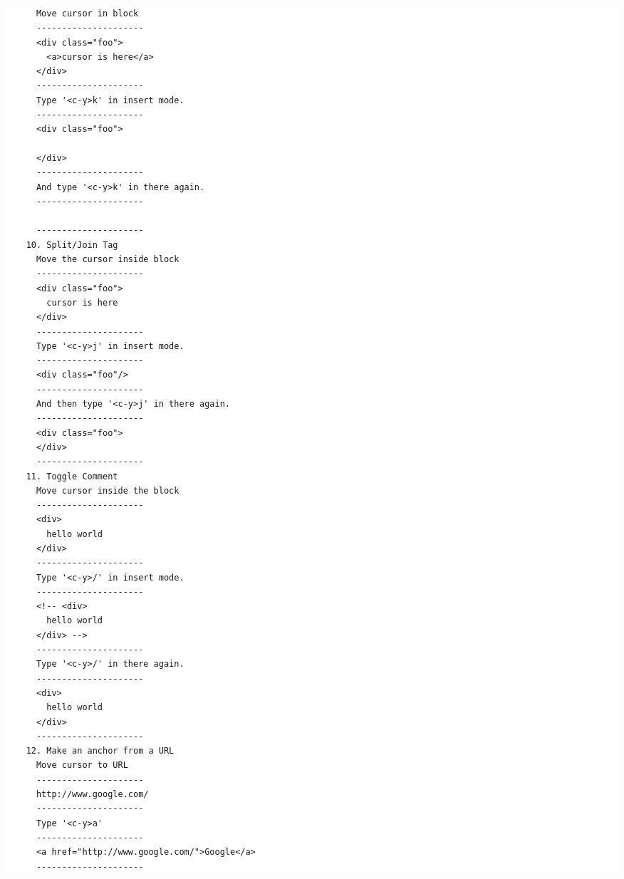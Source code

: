           Move cursor in block
          ---------------------
          <div class="foo">
          	<a>cursor is here</a>
          </div>
          ---------------------
          Type '<c-y>k' in insert mode.
          ---------------------
          <div class="foo">

          </div>
          ---------------------
          And type '<c-y>k' in there again.
          ---------------------

          ---------------------
        10. Split/Join Tag
          Move the cursor inside block
          ---------------------
          <div class="foo">
          	cursor is here
          </div>
          ---------------------
          Type '<c-y>j' in insert mode.
          ---------------------
          <div class="foo"/>
          ---------------------
          And then type '<c-y>j' in there again.
          ---------------------
          <div class="foo">
          </div>
          ---------------------
        11. Toggle Comment
          Move cursor inside the block
          ---------------------
          <div>
          	hello world
          </div>
          ---------------------
          Type '<c-y>/' in insert mode.
          ---------------------
          <!-- <div>
          	hello world
          </div> -->
          ---------------------
          Type '<c-y>/' in there again.
          ---------------------
          <div>
          	hello world
          </div>
          ---------------------
        12. Make an anchor from a URL
          Move cursor to URL
          ---------------------
          http://www.google.com/
          ---------------------
          Type '<c-y>a'
          ---------------------
          <a href="http://www.google.com/">Google</a>
          ---------------------